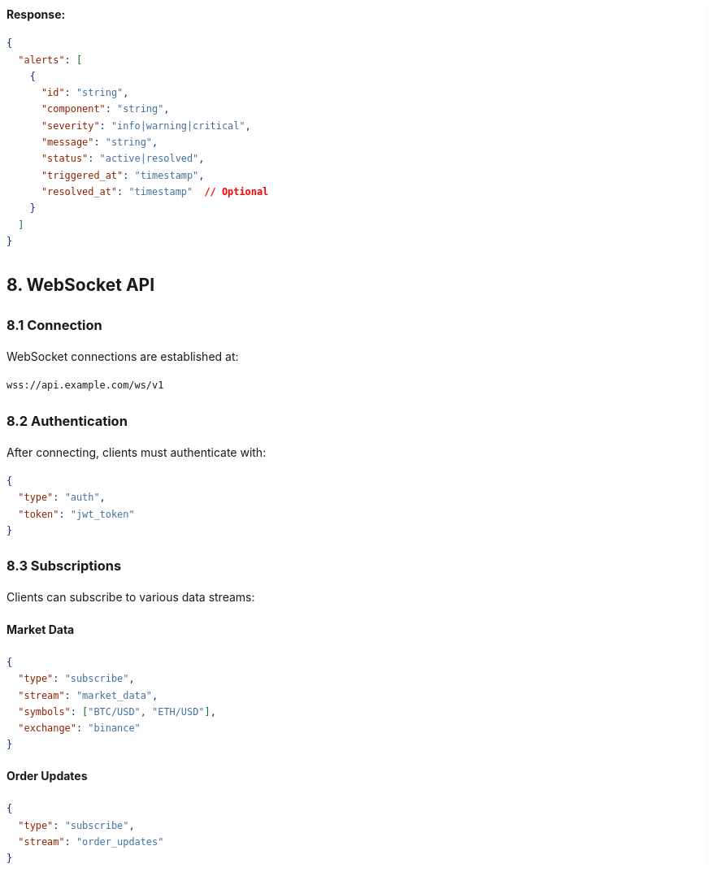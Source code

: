 **Response:**
```json
{
  "alerts": [
    {
      "id": "string",
      "component": "string",
      "severity": "info|warning|critical",
      "message": "string",
      "status": "active|resolved",
      "triggered_at": "timestamp",
      "resolved_at": "timestamp"  // Optional
    }
  ]
}
```

## 8. WebSocket API

### 8.1 Connection
WebSocket connections are established at:
```
wss://api.example.com/ws/v1
```

### 8.2 Authentication
After connecting, clients must authenticate with:
```json
{
  "type": "auth",
  "token": "jwt_token"
}
```

### 8.3 Subscriptions
Clients can subscribe to various data streams:

#### Market Data
```json
{
  "type": "subscribe",
  "stream": "market_data",
  "symbols": ["BTC/USD", "ETH/USD"],
  "exchange": "binance"
}
```

#### Order Updates
```json
{
  "type": "subscribe",
  "stream": "order_updates"
}
```
